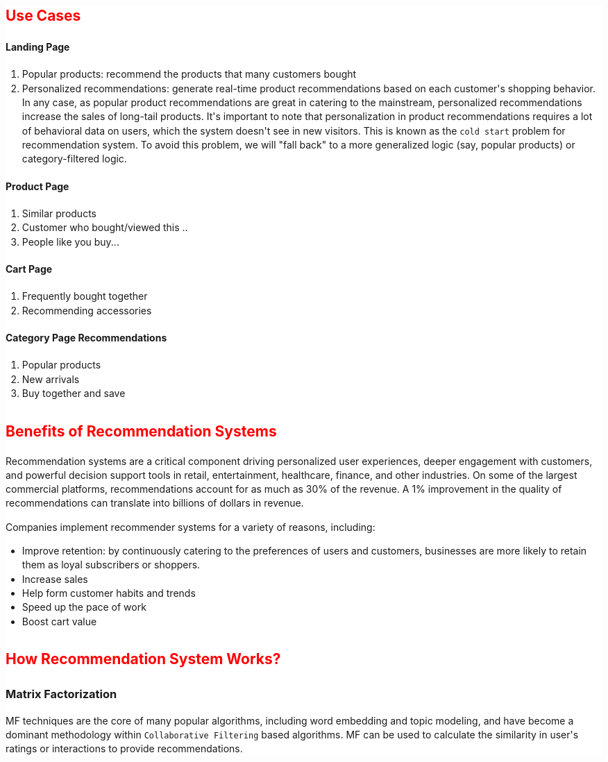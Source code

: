 ## <span style="color:red"> Use Cases 

#### Landing Page
1. Popular products: recommend the products that many customers bought
2. Personalized recommendations: generate real-time product recommendations based on each customer's shopping behavior. In any case, as popular product recommendations are great in catering to the mainstream, personalized recommendations increase the sales of long-tail products. It's important to note that personalization in product recommendations requires a lot of behavioral data on users, which the system doesn't see in new visitors. This is known as the `cold start` problem for recommendation system. To avoid this problem, we will "fall back" to a more generalized logic (say, popular products) or category-filtered logic.

#### Product Page
1. Similar products
2. Customer who bought/viewed this ..
3. People like you buy...

#### Cart Page
1. Frequently bought together
2. Recommending accessories

#### Category Page Recommendations
1. Popular products
2. New arrivals
3. Buy together and save

## <span style="color:red"> Benefits of Recommendation Systems
Recommendation systems are a critical component driving personalized user experiences, deeper engagement with customers, and powerful decision support tools in retail, entertainment, healthcare, finance, and other industries. On some of the largest commercial platforms, recommendations account for as much as 30% of the revenue. A 1% improvement in the quality of recommendations can translate into billions of dollars in revenue.

Companies implement recommender systems for a variety of reasons, including:
- Improve retention: by continuously catering to the preferences of users and customers, businesses are more likely to retain them as loyal subscribers or shoppers. 
- Increase sales
- Help form customer habits and trends
- Speed up the pace of work
- Boost cart value

## <span style="color:red"> How Recommendation System Works?

### Matrix Factorization
MF techniques are the core of many popular algorithms, including word embedding and topic modeling, and have become a dominant methodology within `Collaborative Filtering` based algorithms. MF can be used to calculate the similarity in user's ratings or interactions to provide recommendations. 
